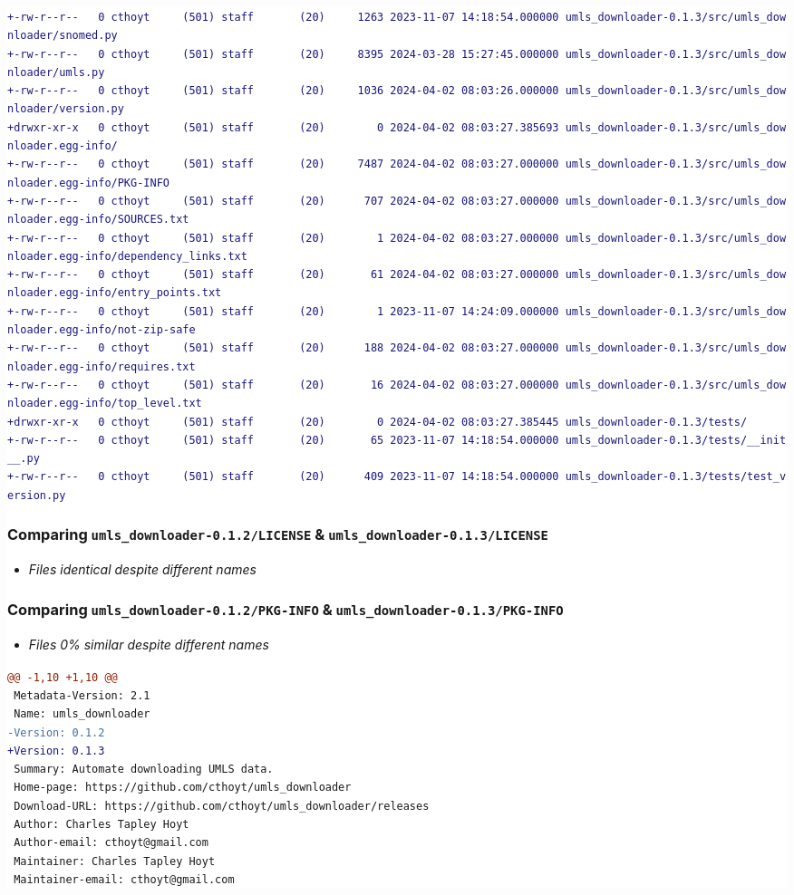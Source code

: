 ```diff
+-rw-r--r--   0 cthoyt     (501) staff       (20)     1263 2023-11-07 14:18:54.000000 umls_downloader-0.1.3/src/umls_downloader/snomed.py
+-rw-r--r--   0 cthoyt     (501) staff       (20)     8395 2024-03-28 15:27:45.000000 umls_downloader-0.1.3/src/umls_downloader/umls.py
+-rw-r--r--   0 cthoyt     (501) staff       (20)     1036 2024-04-02 08:03:26.000000 umls_downloader-0.1.3/src/umls_downloader/version.py
+drwxr-xr-x   0 cthoyt     (501) staff       (20)        0 2024-04-02 08:03:27.385693 umls_downloader-0.1.3/src/umls_downloader.egg-info/
+-rw-r--r--   0 cthoyt     (501) staff       (20)     7487 2024-04-02 08:03:27.000000 umls_downloader-0.1.3/src/umls_downloader.egg-info/PKG-INFO
+-rw-r--r--   0 cthoyt     (501) staff       (20)      707 2024-04-02 08:03:27.000000 umls_downloader-0.1.3/src/umls_downloader.egg-info/SOURCES.txt
+-rw-r--r--   0 cthoyt     (501) staff       (20)        1 2024-04-02 08:03:27.000000 umls_downloader-0.1.3/src/umls_downloader.egg-info/dependency_links.txt
+-rw-r--r--   0 cthoyt     (501) staff       (20)       61 2024-04-02 08:03:27.000000 umls_downloader-0.1.3/src/umls_downloader.egg-info/entry_points.txt
+-rw-r--r--   0 cthoyt     (501) staff       (20)        1 2023-11-07 14:24:09.000000 umls_downloader-0.1.3/src/umls_downloader.egg-info/not-zip-safe
+-rw-r--r--   0 cthoyt     (501) staff       (20)      188 2024-04-02 08:03:27.000000 umls_downloader-0.1.3/src/umls_downloader.egg-info/requires.txt
+-rw-r--r--   0 cthoyt     (501) staff       (20)       16 2024-04-02 08:03:27.000000 umls_downloader-0.1.3/src/umls_downloader.egg-info/top_level.txt
+drwxr-xr-x   0 cthoyt     (501) staff       (20)        0 2024-04-02 08:03:27.385445 umls_downloader-0.1.3/tests/
+-rw-r--r--   0 cthoyt     (501) staff       (20)       65 2023-11-07 14:18:54.000000 umls_downloader-0.1.3/tests/__init__.py
+-rw-r--r--   0 cthoyt     (501) staff       (20)      409 2023-11-07 14:18:54.000000 umls_downloader-0.1.3/tests/test_version.py
```

### Comparing `umls_downloader-0.1.2/LICENSE` & `umls_downloader-0.1.3/LICENSE`

 * *Files identical despite different names*

### Comparing `umls_downloader-0.1.2/PKG-INFO` & `umls_downloader-0.1.3/PKG-INFO`

 * *Files 0% similar despite different names*

```diff
@@ -1,10 +1,10 @@
 Metadata-Version: 2.1
 Name: umls_downloader
-Version: 0.1.2
+Version: 0.1.3
 Summary: Automate downloading UMLS data.
 Home-page: https://github.com/cthoyt/umls_downloader
 Download-URL: https://github.com/cthoyt/umls_downloader/releases
 Author: Charles Tapley Hoyt
 Author-email: cthoyt@gmail.com
 Maintainer: Charles Tapley Hoyt
 Maintainer-email: cthoyt@gmail.com
```
